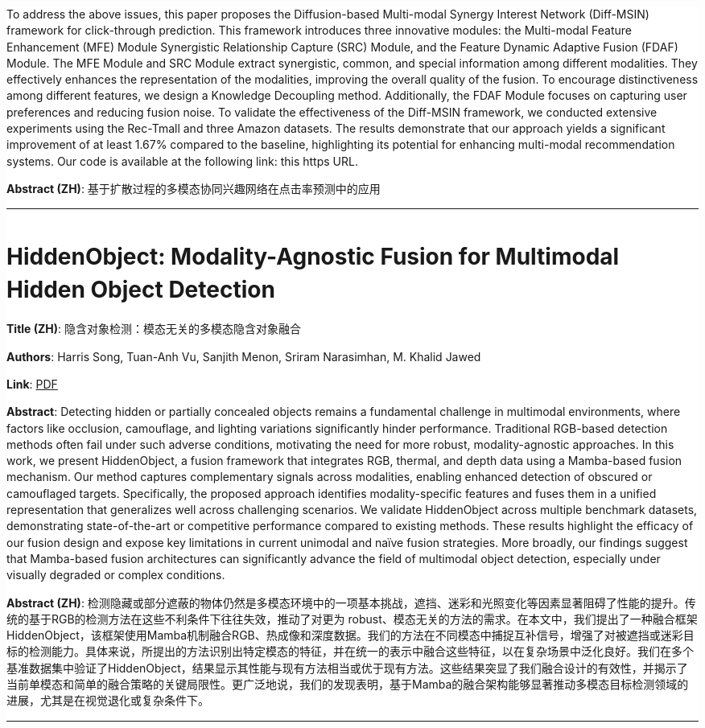 To address the above issues, this paper proposes the Diffusion-based Multi-modal Synergy Interest Network (Diff-MSIN) framework for click-through prediction. This framework introduces three innovative modules: the Multi-modal Feature Enhancement (MFE) Module Synergistic Relationship Capture (SRC) Module, and the Feature Dynamic Adaptive Fusion (FDAF) Module. The MFE Module and SRC Module extract synergistic, common, and special information among different modalities. They effectively enhances the representation of the modalities, improving the overall quality of the fusion. To encourage distinctiveness among different features, we design a Knowledge Decoupling method. Additionally, the FDAF Module focuses on capturing user preferences and reducing fusion noise. To validate the effectiveness of the Diff-MSIN framework, we conducted extensive experiments using the Rec-Tmall and three Amazon datasets. The results demonstrate that our approach yields a significant improvement of at least 1.67% compared to the baseline, highlighting its potential for enhancing multi-modal recommendation systems. Our code is available at the following link: this https URL. 

**Abstract (ZH)**: 基于扩散过程的多模态协同兴趣网络在点击率预测中的应用 

---
# HiddenObject: Modality-Agnostic Fusion for Multimodal Hidden Object Detection 

**Title (ZH)**: 隐含对象检测：模态无关的多模态隐含对象融合 

**Authors**: Harris Song, Tuan-Anh Vu, Sanjith Menon, Sriram Narasimhan, M. Khalid Jawed  

**Link**: [PDF](https://arxiv.org/pdf/2508.21135)  

**Abstract**: Detecting hidden or partially concealed objects remains a fundamental challenge in multimodal environments, where factors like occlusion, camouflage, and lighting variations significantly hinder performance. Traditional RGB-based detection methods often fail under such adverse conditions, motivating the need for more robust, modality-agnostic approaches. In this work, we present HiddenObject, a fusion framework that integrates RGB, thermal, and depth data using a Mamba-based fusion mechanism. Our method captures complementary signals across modalities, enabling enhanced detection of obscured or camouflaged targets. Specifically, the proposed approach identifies modality-specific features and fuses them in a unified representation that generalizes well across challenging scenarios. We validate HiddenObject across multiple benchmark datasets, demonstrating state-of-the-art or competitive performance compared to existing methods. These results highlight the efficacy of our fusion design and expose key limitations in current unimodal and naïve fusion strategies. More broadly, our findings suggest that Mamba-based fusion architectures can significantly advance the field of multimodal object detection, especially under visually degraded or complex conditions. 

**Abstract (ZH)**: 检测隐藏或部分遮蔽的物体仍然是多模态环境中的一项基本挑战，遮挡、迷彩和光照变化等因素显著阻碍了性能的提升。传统的基于RGB的检测方法在这些不利条件下往往失效，推动了对更为 robust、模态无关的方法的需求。在本文中，我们提出了一种融合框架HiddenObject，该框架使用Mamba机制融合RGB、热成像和深度数据。我们的方法在不同模态中捕捉互补信号，增强了对被遮挡或迷彩目标的检测能力。具体来说，所提出的方法识别出特定模态的特征，并在统一的表示中融合这些特征，以在复杂场景中泛化良好。我们在多个基准数据集中验证了HiddenObject，结果显示其性能与现有方法相当或优于现有方法。这些结果突显了我们融合设计的有效性，并揭示了当前单模态和简单的融合策略的关键局限性。更广泛地说，我们的发现表明，基于Mamba的融合架构能够显著推动多模态目标检测领域的进展，尤其是在视觉退化或复杂条件下。 

---
